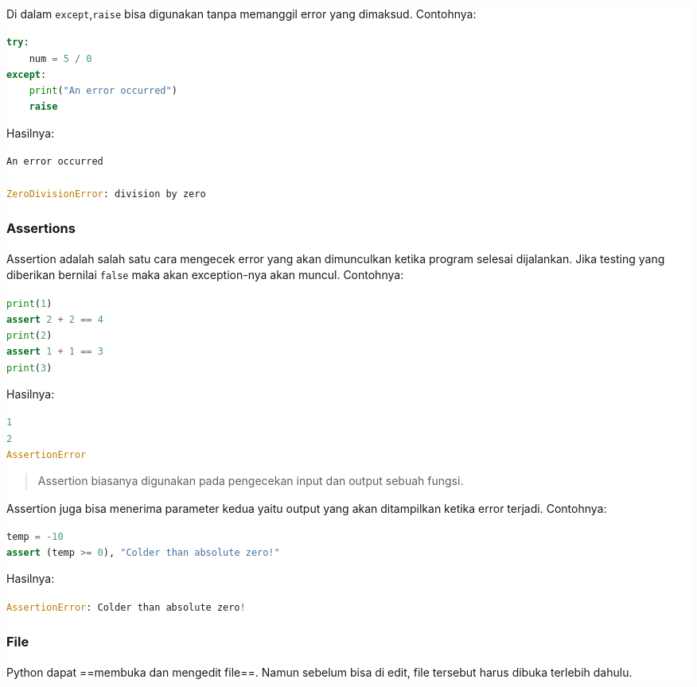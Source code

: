 Di dalam `except`,`raise` bisa digunakan tanpa memanggil error yang dimaksud. Contohnya:

```python
try:
   	num = 5 / 0
except:
   	print("An error occurred")
   	raise
```

Hasilnya:

```python
An error occurred

ZeroDivisionError: division by zero
```

### Assertions

Assertion adalah salah satu cara mengecek error yang akan dimunculkan ketika program selesai dijalankan. Jika testing yang diberikan bernilai `false` maka akan exception-nya akan muncul. Contohnya:

```python
print(1)
assert 2 + 2 == 4
print(2)
assert 1 + 1 == 3
print(3)
```

Hasilnya:

```python
1
2
AssertionError
```

>   Assertion biasanya digunakan pada pengecekan input dan output sebuah fungsi.

Assertion juga bisa menerima parameter kedua yaitu output yang akan ditampilkan ketika error terjadi. Contohnya:

```python
temp = -10
assert (temp >= 0), "Colder than absolute zero!"
```

Hasilnya:

```python
AssertionError: Colder than absolute zero!
```

### File

Python dapat ==membuka dan mengedit file==. Namun sebelum bisa di edit, file tersebut harus dibuka terlebih dahulu.

